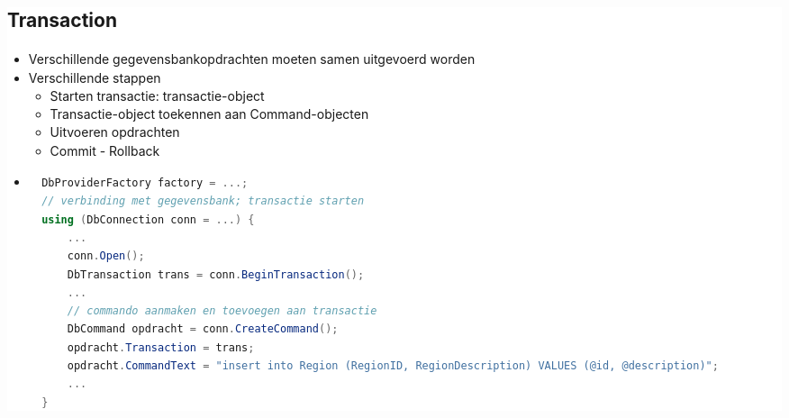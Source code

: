 ## Transaction

* Verschillende gegevensbankopdrachten moeten samen uitgevoerd worden
* Verschillende stappen
    * Starten transactie: transactie-object
    * Transactie-object toekennen aan Command-objecten
    * Uitvoeren opdrachten
    * Commit - Rollback
* ```cs
    DbProviderFactory factory = ...;
    // verbinding met gegevensbank; transactie starten
    using (DbConnection conn = ...) {
        ...
        conn.Open();
        DbTransaction trans = conn.BeginTransaction();
        ...
        // commando aanmaken en toevoegen aan transactie
        DbCommand opdracht = conn.CreateCommand();
        opdracht.Transaction = trans;
        opdracht.CommandText = "insert into Region (RegionID, RegionDescription) VALUES (@id, @description)";
        ...
    }
    ```
